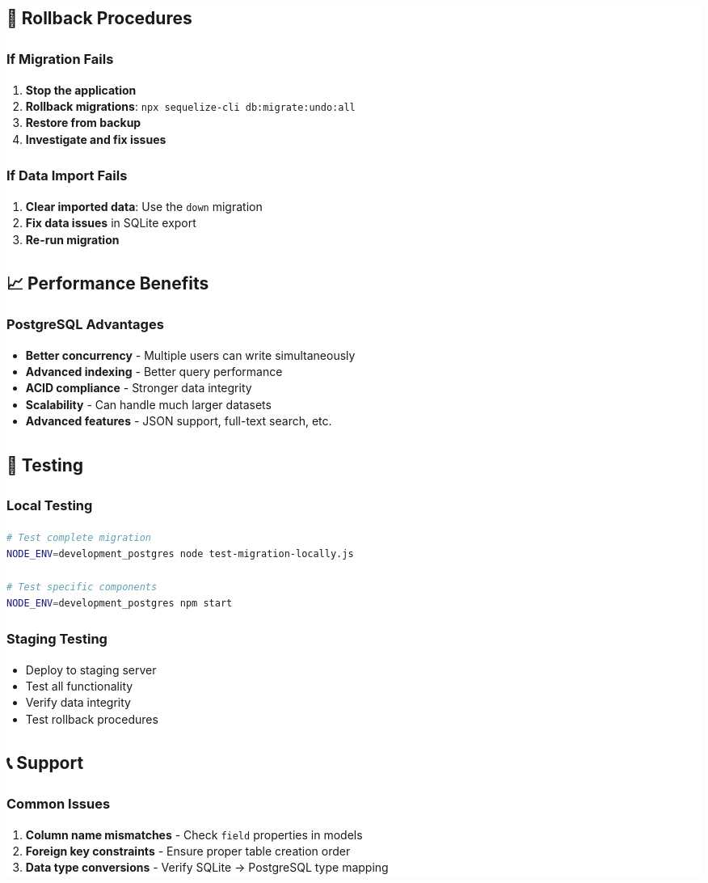 ## 🔄 Rollback Procedures

### **If Migration Fails**

1. **Stop the application**
2. **Rollback migrations**: `npx sequelize-cli db:migrate:undo:all`
3. **Restore from backup**
4. **Investigate and fix issues**

### **If Data Import Fails**

1. **Clear imported data**: Use the `down` migration
2. **Fix data issues** in SQLite export
3. **Re-run migration**

## 📈 Performance Benefits

### **PostgreSQL Advantages**

- **Better concurrency** - Multiple users can write simultaneously
- **Advanced indexing** - Better query performance
- **ACID compliance** - Stronger data integrity
- **Scalability** - Can handle much larger datasets
- **Advanced features** - JSON support, full-text search, etc.

## 🧪 Testing

### **Local Testing**

```bash
# Test complete migration
NODE_ENV=development_postgres node test-migration-locally.js

# Test specific components
NODE_ENV=development_postgres npm start
```

### **Staging Testing**

- Deploy to staging server
- Test all functionality
- Verify data integrity
- Test rollback procedures

## 📞 Support

### **Common Issues**

1. **Column name mismatches** - Check `field` properties in models
2. **Foreign key constraints** - Ensure proper table creation order
3. **Data type conversions** - Verify SQLite → PostgreSQL type mapping
